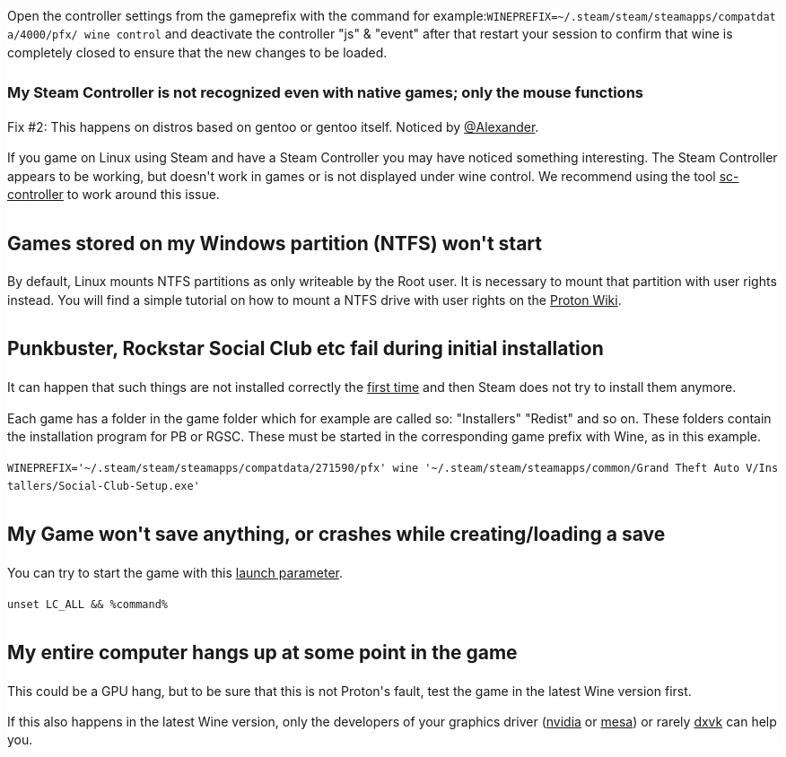 Open the controller settings from the gameprefix with the command for example:`WINEPREFIX=~/.steam/steam/steamapps/compatdata/4000/pfx/ wine control` and deactivate the controller "js" & "event" after that restart your session to confirm that wine is completely closed to ensure that the new changes to be loaded.

### My Steam Controller is not recognized even with native games; only the mouse functions

Fix #2: This happens on distros based on gentoo or gentoo itself. Noticed by [@Alexander](https://github.com/Alexander88207).

If you game on Linux using Steam and have a Steam Controller you may have noticed something interesting. The Steam Controller appears to be working, but doesn't work in games or is not displayed under wine control. We recommend using the tool [sc-controller](https://github.com/kozec/sc-controller) to work around this issue.

## Games stored on my Windows partition (NTFS) won't start

By default, Linux mounts NTFS partitions as only writeable by the Root user. It is necessary to mount that partition with user rights instead. You will find a simple tutorial on how to mount a NTFS drive with user rights on the [Proton Wiki](https://github.com/ValveSoftware/Proton/wiki/Using-a-NTFS-disk-with-Linux-and-Windows).

## Punkbuster, Rockstar Social Club etc fail during initial installation

It can happen that such things are not installed correctly the [first time](https://github.com/NoXPhasma/protondb_faq/raw/master/Initial%20installation%20example.png) and then Steam does not try to install them anymore. 

Each game has a folder in the game folder which for example are called so: "Installers" "Redist" and so on. These folders contain the installation program for PB or RGSC. These must be started in the corresponding game prefix with Wine, as in this example.

```
WINEPREFIX='~/.steam/steam/steamapps/compatdata/271590/pfx' wine '~/.steam/steam/steamapps/common/Grand Theft Auto V/Installers/Social-Club-Setup.exe'
```

## My Game won't save anything, or crashes while creating/loading a save

You can try to start the game with this [launch parameter](https://support.steampowered.com/kb_article.php?ref=1040-JWMT-2947).

```
unset LC_ALL && %command%
```

## My entire computer hangs up at some point in the game

This could be a GPU hang, but to be sure that this is not Proton's fault, test the game in the latest Wine version first.

If this also happens in the latest Wine version, only the developers of your graphics driver ([nvidia](https://nvidia.custhelp.com/app/answers/detail/a_id/44) or [mesa](https://www.mesa3d.org/bugs.html)) or rarely [dxvk](https://github.com/doitsujin/dxvk/issues) can help you.
